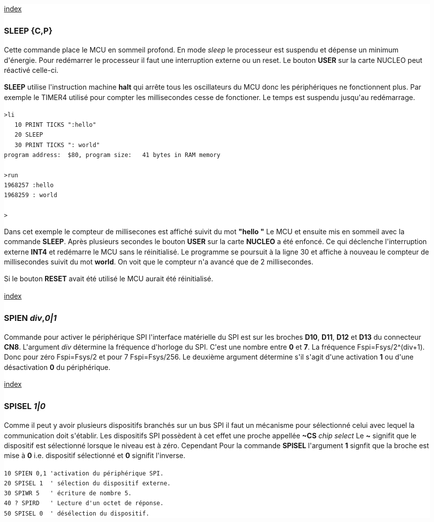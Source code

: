 [index](#index)
<a id="sleep"></a>
### SLEEP {C,P}
Cette commande place le MCU en sommeil profond. En mode *sleep* le processeur est suspendu et dépense un minimum d'énergie. Pour redémarrer le processeur il faut une interruption externe ou un reset. Le bouton **USER** sur la carte NUCLEO peut réactivé celle-ci.

**SLEEP** utilise l'instruction machine **halt** qui arrête tous les oscillateurs du MCU donc les périphériques ne fonctionnent plus. Par exemple le TIMER4 utilisé pour compter les millisecondes cesse de fonctioner. Le temps est suspendu jusqu'au redémarrage. 
```
>li
   10 PRINT TICKS ":hello"
   20 SLEEP
   30 PRINT TICKS ": world"
program address:  $80, program size:   41 bytes in RAM memory

>run
1968257 :hello
1968259 : world

>
```
Dans cet exemple le compteur de millisecones est affiché suivit du mot **"hello "** Le MCU et ensuite mis en sommeil avec la commande **SLEEP**. Après plusieurs secondes le bouton **USER** sur la carte **NUCLEO** a été enfoncé. 
Ce qui déclenche l'interruption externe **INT4** et redémarre le MCU sans le réinitialisé. Le programme se poursuit à la ligne 30 et affiche à nouveau le compteur de millisecondes suivit du mot **world**. On voit que le compteur n'a avancé que de 2 millisecondes. 

Si le bouton **RESET** avait été utilisé le MCU aurait été réinitialisé.

[index](#index)
<a id="spien"></a>
### SPIEN *div*,*0|1*
Commande pour activer le périphérique SPI l'interface matérielle du SPI est sur les broches **D10**, **D11**, **D12** et **D13** du connecteur **CN8**. L'argument *div* détermine la fréquence d'horloge du SPI. C'est une nombre entre **0** et **7**. La fréquence Fspi=Fsys/2^(div+1). Donc pour zéro Fspi=Fsys/2 et pour 7 Fspi=Fsys/256. Le deuxième argument détermine s'il s'agit d'une activation **1** ou d'une désactivation **0** du périphérique.   

[index](#index)
<a id="spisel"></a>
### SPISEL *1|0* 
Comme il peut y avoir plusieurs dispositifs branchés sur un bus SPI il faut un mécanisme pour sélectionné celui avec lequel la communication doit s'établir. Les dispositifs SPI possèdent à cet effet une proche appellée **~CS** *chip select* Le **~** signifit que le dispositif est sélectionné lorsque le niveau est à zéro. Cependant Pour la commande **SPISEL** l'argument **1** signfit que la broche est mise à **0** i.e. dispositif sélectionné et **0** signifit l'inverse. 
```
10 SPIEN 0,1 'activation du périphérique SPI. 
20 SPISEL 1  ' sélection du dispositif externe.  
30 SPIWR 5   ' écriture de nombre 5.
40 ? SPIRD   ' Lecture d'un octet de réponse.
50 SPISEL 0  ' désélection du dispositif. 
```
